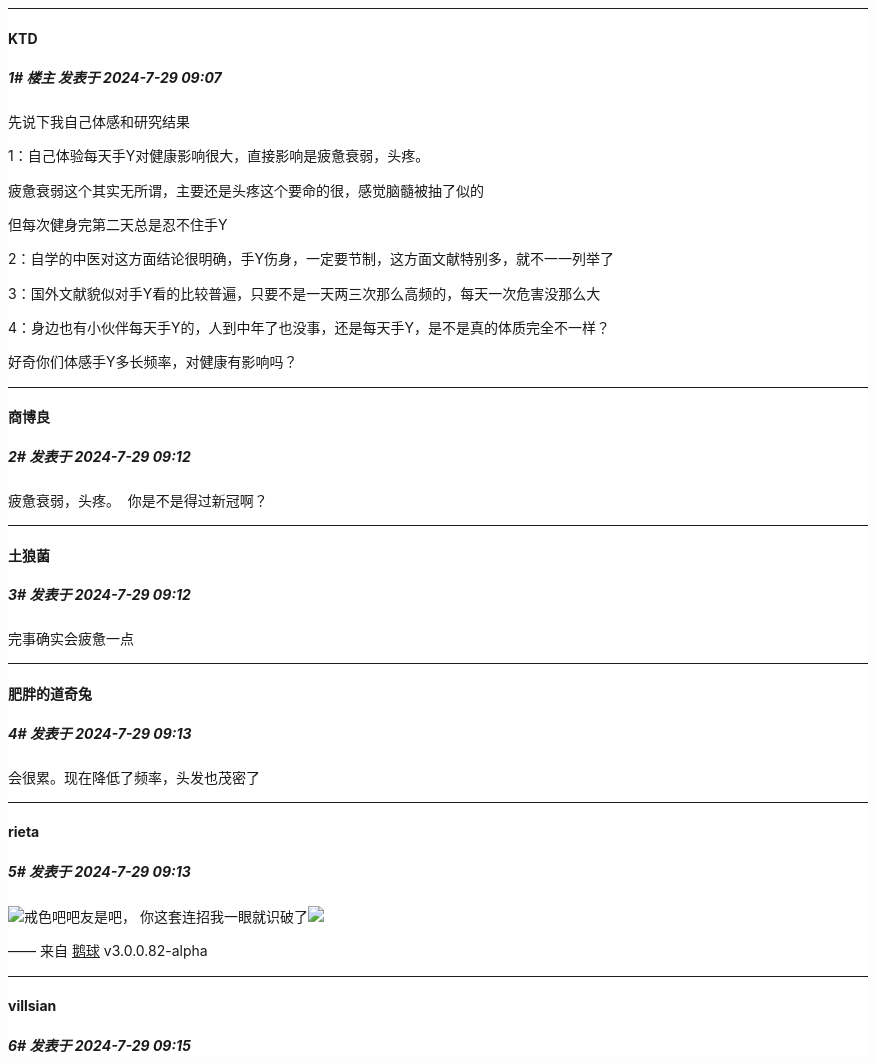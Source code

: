 ﻿
*****

####  KTD  
##### 1#       楼主       发表于 2024-7-29 09:07

先说下我自己体感和研究结果

1：自己体验每天手Y对健康影响很大，直接影响是疲惫衰弱，头疼。

疲惫衰弱这个其实无所谓，主要还是头疼这个要命的很，感觉脑髓被抽了似的

但每次健身完第二天总是忍不住手Y

2：自学的中医对这方面结论很明确，手Y伤身，一定要节制，这方面文献特别多，就不一一列举了

3：国外文献貌似对手Y看的比较普遍，只要不是一天两三次那么高频的，每天一次危害没那么大

4：身边也有小伙伴每天手Y的，人到中年了也没事，还是每天手Y，是不是真的体质完全不一样？

好奇你们体感手Y多长频率，对健康有影响吗？

*****

####  商博良  
##### 2#       发表于 2024-7-29 09:12

疲惫衰弱，头疼。  你是不是得过新冠啊？

*****

####  土狼菌  
##### 3#       发表于 2024-7-29 09:12

完事确实会疲惫一点

*****

####  肥胖的道奇兔  
##### 4#       发表于 2024-7-29 09:13

会很累。现在降低了频率，头发也茂密了

*****

####  rieta  
##### 5#       发表于 2024-7-29 09:13

<img src="https://static.saraba1st.com/image/smiley/face2017/037.png" referrerpolicy="no-referrer">戒色吧吧友是吧，
你这套连招我一眼就识破了<img src="https://static.saraba1st.com/image/smiley/face2017/018.png" referrerpolicy="no-referrer">

—— 来自 [鹅球](https://www.pgyer.com/xfPejhuq) v3.0.0.82-alpha

*****

####  villsian  
##### 6#       发表于 2024-7-29 09:15
